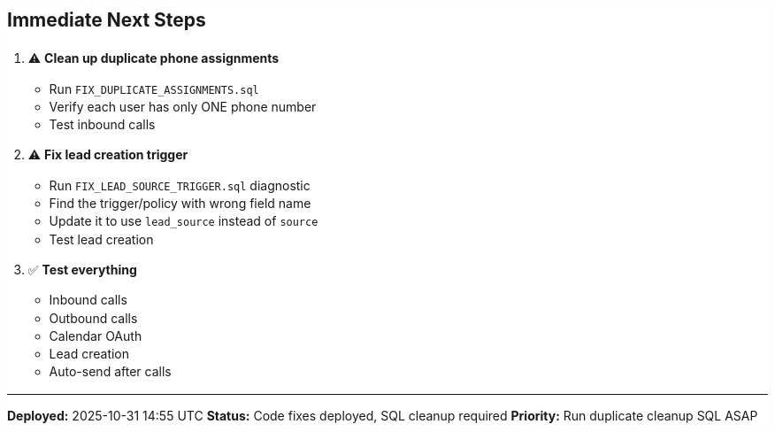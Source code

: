 ## Immediate Next Steps

1. ⚠️ **Clean up duplicate phone assignments**
   - Run `FIX_DUPLICATE_ASSIGNMENTS.sql`
   - Verify each user has only ONE phone number
   - Test inbound calls

2. ⚠️ **Fix lead creation trigger**
   - Run `FIX_LEAD_SOURCE_TRIGGER.sql` diagnostic
   - Find the trigger/policy with wrong field name
   - Update it to use `lead_source` instead of `source`
   - Test lead creation

3. ✅ **Test everything**
   - Inbound calls
   - Outbound calls
   - Calendar OAuth
   - Lead creation
   - Auto-send after calls

---

**Deployed:** 2025-10-31 14:55 UTC
**Status:** Code fixes deployed, SQL cleanup required
**Priority:** Run duplicate cleanup SQL ASAP
